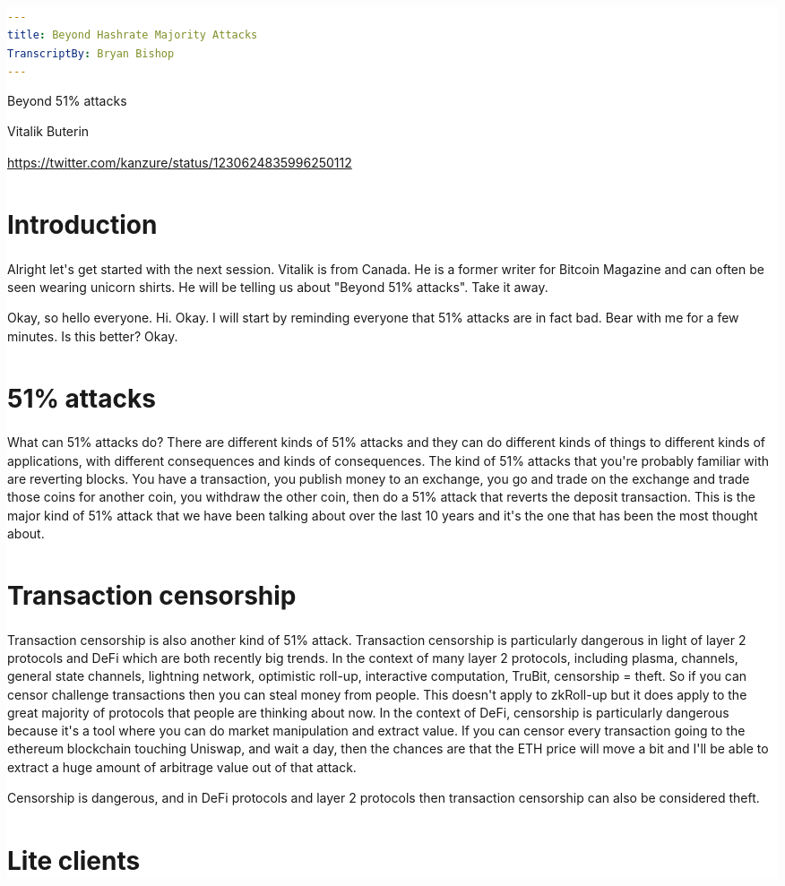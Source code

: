```yaml
---
title: Beyond Hashrate Majority Attacks
TranscriptBy: Bryan Bishop
---
```


Beyond 51% attacks

Vitalik Buterin

<https://twitter.com/kanzure/status/1230624835996250112>

# Introduction

Alright let's get started with the next session. Vitalik is from Canada. He is a former writer for Bitcoin Magazine and can often be seen wearing unicorn shirts. He will be telling us about "Beyond 51% attacks". Take it away.

Okay, so hello everyone. Hi. Okay. I will start by reminding everyone that 51% attacks are in fact bad. Bear with me for a few minutes. Is this better? Okay.

# 51% attacks

What can 51% attacks do? There are different kinds of 51% attacks and they can do different kinds of things to different kinds of applications, with different consequences and kinds of consequences. The kind of 51% attacks that you're probably familiar with are reverting blocks. You have a transaction, you publish money to an exchange, you go and trade on the exchange and trade those coins for another coin, you withdraw the other coin, then do a 51% attack that reverts the deposit transaction. This is the major kind of 51% attack that we have been talking about over the last 10 years and it's the one that has been the most thought about.

# Transaction censorship

Transaction censorship is also another kind of 51% attack. Transaction censorship is particularly dangerous in light of layer 2 protocols and DeFi which are both recently big trends. In the context of many layer 2 protocols, including plasma, channels, general state channels, lightning network, optimistic roll-up, interactive computation, TruBit, censorship = theft. So if you can censor challenge transactions then you can steal money from people. This doesn't apply to zkRoll-up but it does apply to the great majority of protocols that people are thinking about now. In the context of DeFi, censorship is particularly dangerous because it's a tool where you can do market manipulation and extract value. If you can censor every transaction going to the ethereum blockchain touching Uniswap, and wait a day, then the chances are that the ETH price will move a bit and I'll be able to extract a huge amount of arbitrage value out of that attack.

Censorship is dangerous, and in DeFi protocols and layer 2 protocols then transaction censorship can also be considered theft.

# Lite clients
